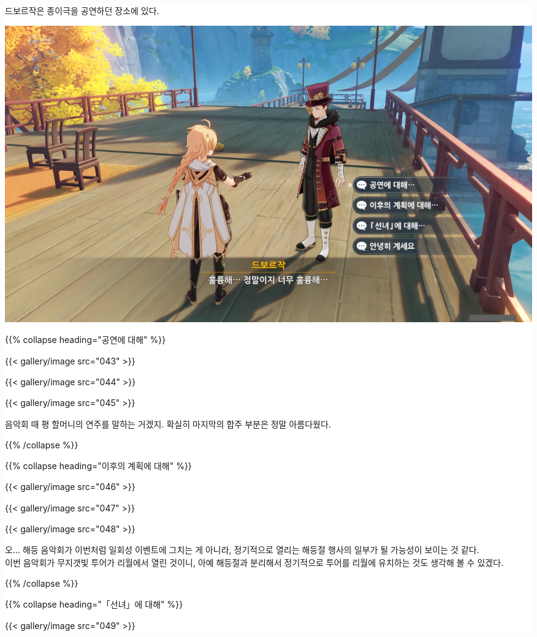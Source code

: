 드보르작은 종이극을 공연하던 장소에 있다.

![](042.webp)

{{% collapse heading="공연에 대해" %}}

{{< gallery/image src="043" >}}

{{< gallery/image src="044" >}}

{{< gallery/image src="045" >}}

음악회 때 평 할머니의 연주를 말하는 거겠지. 확실히 마지막의 합주 부분은 정말 아름다웠다.

{{% /collapse %}}

{{% collapse heading="이후의 계획에 대해" %}}

{{< gallery/image src="046" >}}

{{< gallery/image src="047" >}}

{{< gallery/image src="048" >}}

오... 해등 음악회가 이번처럼 일회성 이벤트에 그치는 게 아니라, 정기적으로 열리는 해등절 행사의 일부가 될 가능성이 보이는 것 같다.
<br>
이번 음악회가 무지갯빛 투어가 리월에서 열린 것이니, 아예 해등절과 분리해서 정기적으로 투어를 리월에 유치하는 것도 생각해 볼 수 있겠다.

{{% /collapse %}}

{{% collapse heading="「선녀」에 대해" %}}

{{< gallery/image src="049" >}}
